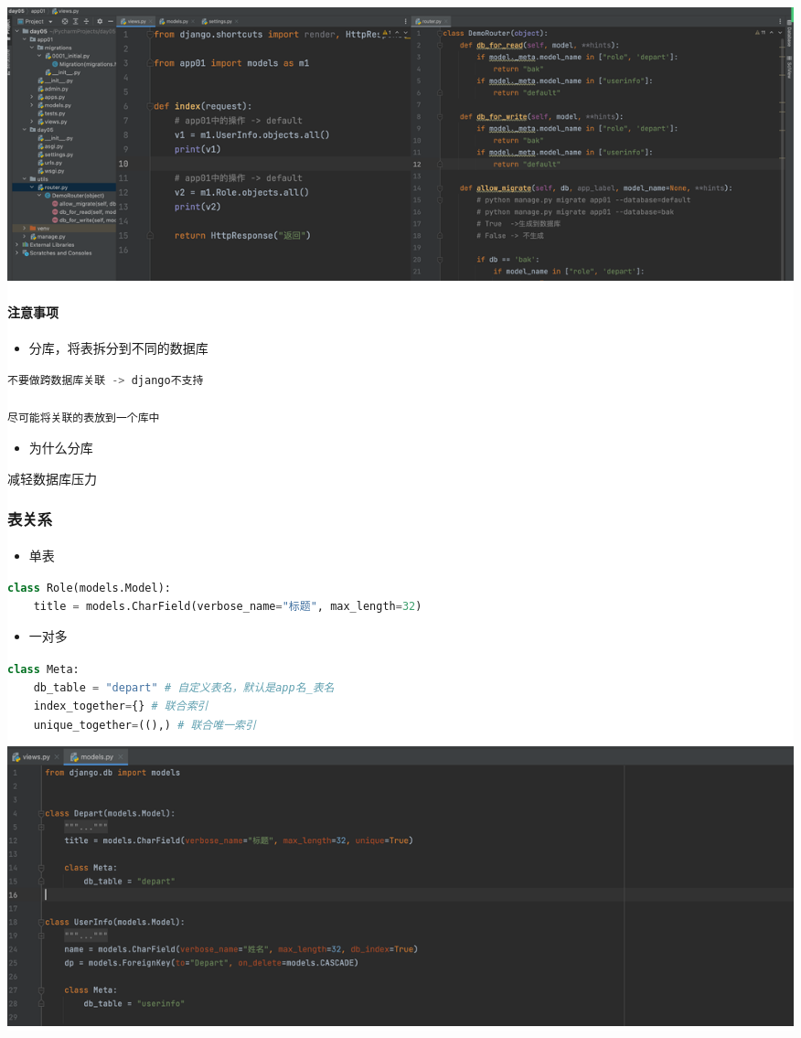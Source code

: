 ![](/post/Python/Django/1732327229566-09bc94b8-3a1d-4c39-8bc5-66660b0832ed.png)



#### 注意事项
+ 分库，将表拆分到不同的数据库

```python
不要做跨数据库关联 -> django不支持

尽可能将关联的表放到一个库中
```

+ 为什么分库

减轻数据库压力



### 表关系
+ 单表

```python
class Role(models.Model):
    title = models.CharField(verbose_name="标题", max_length=32)
```

+ 一对多

```python
class Meta:
	db_table = "depart" # 自定义表名，默认是app名_表名
	index_together={} # 联合索引
    unique_together=((),) # 联合唯一索引
```

![](/post/Python/Django/1732327662770-2fd0b964-e1aa-4fe9-b26c-035103380938.png)
